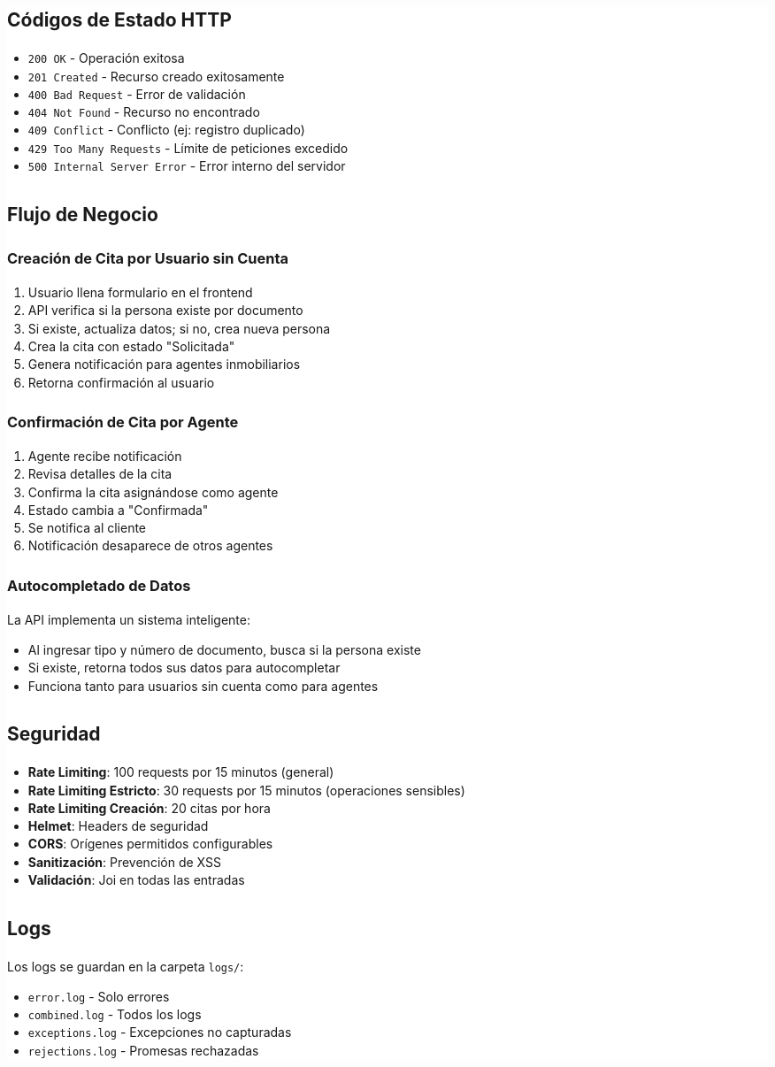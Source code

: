 ## Códigos de Estado HTTP

- `200 OK` - Operación exitosa
- `201 Created` - Recurso creado exitosamente
- `400 Bad Request` - Error de validación
- `404 Not Found` - Recurso no encontrado
- `409 Conflict` - Conflicto (ej: registro duplicado)
- `429 Too Many Requests` - Límite de peticiones excedido
- `500 Internal Server Error` - Error interno del servidor

## Flujo de Negocio

### Creación de Cita por Usuario sin Cuenta

1. Usuario llena formulario en el frontend
2. API verifica si la persona existe por documento
3. Si existe, actualiza datos; si no, crea nueva persona
4. Crea la cita con estado "Solicitada"
5. Genera notificación para agentes inmobiliarios
6. Retorna confirmación al usuario

### Confirmación de Cita por Agente

1. Agente recibe notificación
2. Revisa detalles de la cita
3. Confirma la cita asignándose como agente
4. Estado cambia a "Confirmada"
5. Se notifica al cliente
6. Notificación desaparece de otros agentes

### Autocompletado de Datos

La API implementa un sistema inteligente:
- Al ingresar tipo y número de documento, busca si la persona existe
- Si existe, retorna todos sus datos para autocompletar
- Funciona tanto para usuarios sin cuenta como para agentes

## Seguridad

- **Rate Limiting**: 100 requests por 15 minutos (general)
- **Rate Limiting Estricto**: 30 requests por 15 minutos (operaciones sensibles)
- **Rate Limiting Creación**: 20 citas por hora
- **Helmet**: Headers de seguridad
- **CORS**: Orígenes permitidos configurables
- **Sanitización**: Prevención de XSS
- **Validación**: Joi en todas las entradas

## Logs

Los logs se guardan en la carpeta `logs/`:
- `error.log` - Solo errores
- `combined.log` - Todos los logs
- `exceptions.log` - Excepciones no capturadas
- `rejections.log` - Promesas rechazadas
